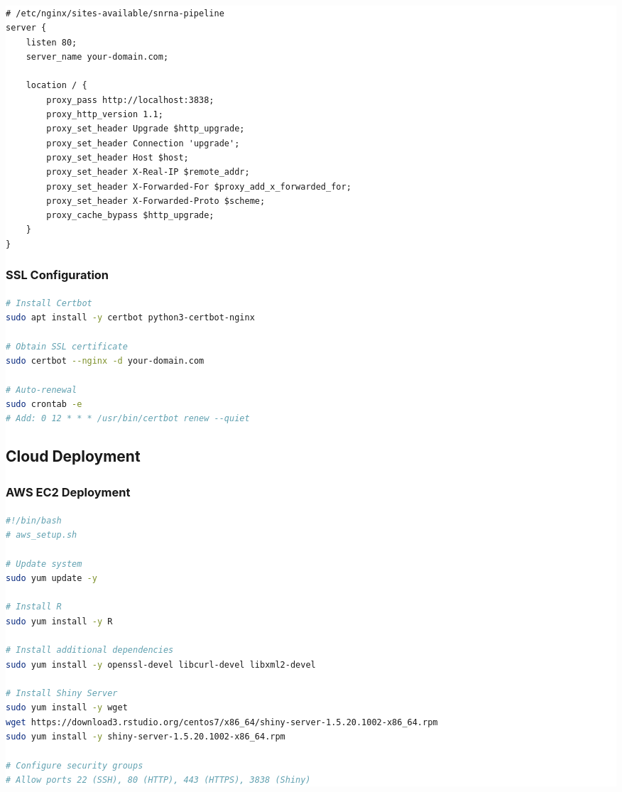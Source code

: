 ```nginx
# /etc/nginx/sites-available/snrna-pipeline
server {
    listen 80;
    server_name your-domain.com;
    
    location / {
        proxy_pass http://localhost:3838;
        proxy_http_version 1.1;
        proxy_set_header Upgrade $http_upgrade;
        proxy_set_header Connection 'upgrade';
        proxy_set_header Host $host;
        proxy_set_header X-Real-IP $remote_addr;
        proxy_set_header X-Forwarded-For $proxy_add_x_forwarded_for;
        proxy_set_header X-Forwarded-Proto $scheme;
        proxy_cache_bypass $http_upgrade;
    }
}
```

### SSL Configuration

```bash
# Install Certbot
sudo apt install -y certbot python3-certbot-nginx

# Obtain SSL certificate
sudo certbot --nginx -d your-domain.com

# Auto-renewal
sudo crontab -e
# Add: 0 12 * * * /usr/bin/certbot renew --quiet
```

## Cloud Deployment

### AWS EC2 Deployment

```bash
#!/bin/bash
# aws_setup.sh

# Update system
sudo yum update -y

# Install R
sudo yum install -y R

# Install additional dependencies
sudo yum install -y openssl-devel libcurl-devel libxml2-devel

# Install Shiny Server
sudo yum install -y wget
wget https://download3.rstudio.org/centos7/x86_64/shiny-server-1.5.20.1002-x86_64.rpm
sudo yum install -y shiny-server-1.5.20.1002-x86_64.rpm

# Configure security groups
# Allow ports 22 (SSH), 80 (HTTP), 443 (HTTPS), 3838 (Shiny)
```
